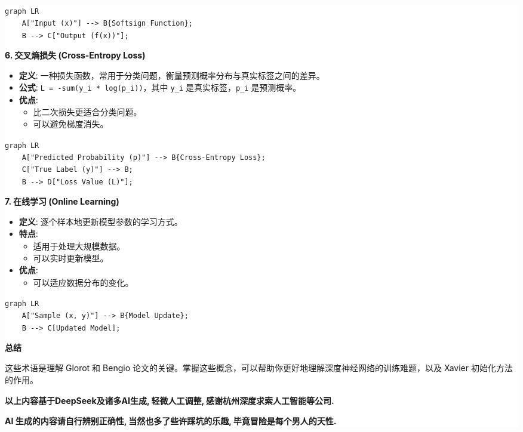 ```mermaid
graph LR
    A["Input (x)"] --> B{Softsign Function};
    B --> C["Output (f(x))"];
```

**6. 交叉熵损失 (Cross-Entropy Loss)**

*   **定义**: 一种损失函数，常用于分类问题，衡量预测概率分布与真实标签之间的差异。
*   **公式**: `L = -sum(y_i * log(p_i))`，其中 `y_i` 是真实标签，`p_i` 是预测概率。
*   **优点**:
    *   比二次损失更适合分类问题。
    *   可以避免梯度消失。

```mermaid
graph LR
    A["Predicted Probability (p)"] --> B{Cross-Entropy Loss};
    C["True Label (y)"] --> B;
    B --> D["Loss Value (L)"];
```

**7. 在线学习 (Online Learning)**

*   **定义**: 逐个样本地更新模型参数的学习方式。
*   **特点**:
    *   适用于处理大规模数据。
    *   可以实时更新模型。
*   **优点**:
    *   可以适应数据分布的变化。

```mermaid
graph LR
    A["Sample (x, y)"] --> B{Model Update};
    B --> C[Updated Model];
```

**总结**

这些术语是理解 Glorot 和 Bengio 论文的关键。掌握这些概念，可以帮助你更好地理解深度神经网络的训练难题，以及 Xavier 初始化方法的作用。


<b> 以上内容基于DeepSeek及诸多AI生成, 轻微人工调整, 感谢杭州深度求索人工智能等公司. </b>           
         
<b> AI 生成的内容请自行辨别正确性, 当然也多了些许踩坑的乐趣, 毕竟冒险是每个男人的天性. </b>         
        
        
